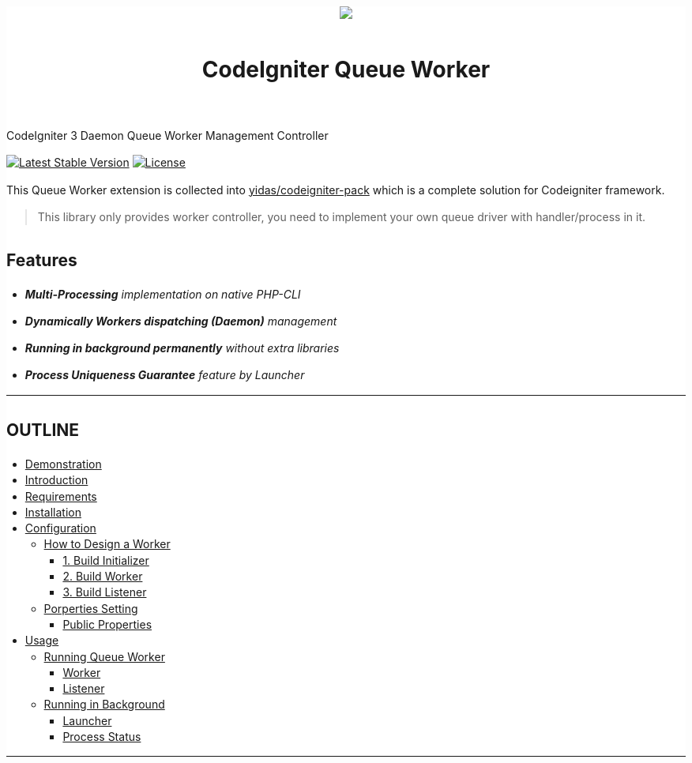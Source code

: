 <p align="center">
    <a href="https://codeigniter.com/" target="_blank">
        <img src="https://codeigniter.com/assets/images/ci-logo-big.png" height="100px">
    </a>
    <h1 align="center">CodeIgniter Queue Worker</h1>
    <br>
</p>

CodeIgniter 3 Daemon Queue Worker Management Controller

[![Latest Stable Version](https://poser.pugx.org/yidas/codeigniter-queue-worker/v/stable?format=flat-square)](https://packagist.org/packages/yidas/codeigniter-queue-worker)
[![License](https://poser.pugx.org/yidas/codeigniter-queue-worker/license?format=flat-square)](https://packagist.org/packages/yidas/codeigniter-queue-worker)

This Queue Worker extension is collected into [yidas/codeigniter-pack](https://github.com/yidas/codeigniter-pack) which is a complete solution for Codeigniter framework.

> This library only provides worker controller, you need to implement your own queue driver with handler/process in it.  

Features
--------

- ***Multi-Processing** implementation on native PHP-CLI*

- ***Dynamically Workers dispatching (Daemon)** management*

- ***Running in background permanently** without extra libraries* 

- ***Process Uniqueness Guarantee** feature by Launcher*

---

OUTLINE
-------

- [Demonstration](#demonstration)
- [Introduction](#introduction)
- [Requirements](#requirements)
- [Installation](#installation)
- [Configuration](#configuration)
    - [How to Design a Worker](#how-to-design-a-worker)
        - [1. Build Initializer](#1-build-initializer)
        - [2. Build Worker](#2-build-worker)
        - [3. Build Listener](#3-build-listener)
    - [Porperties Setting](#porperties-setting)
        - [Public Properties](#public-properties)
- [Usage](#usage)
    - [Running Queue Worker](#running-queue-worker)
        - [Worker](#worker)
        - [Listener](#listener)
    - [Running in Background](#running-in-background)
        - [Launcher](#launcher)
        - [Process Status](#process-status)

---